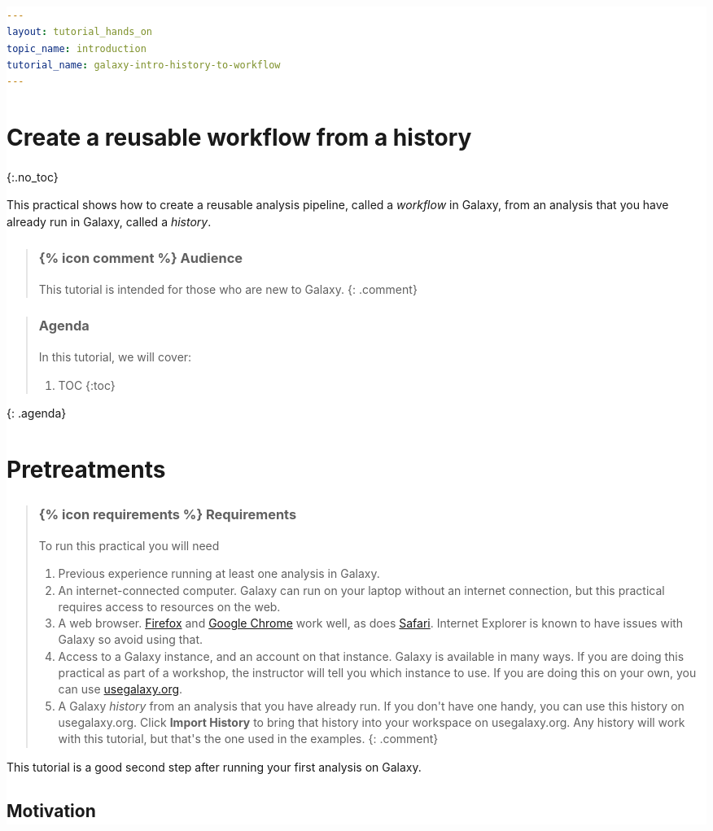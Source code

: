 ```yaml
---
layout: tutorial_hands_on
topic_name: introduction
tutorial_name: galaxy-intro-history-to-workflow
---
```


# Create a reusable workflow from a history
{:.no_toc}

This practical shows how to create a reusable analysis pipeline, called a *workflow* in Galaxy, from an analysis that you have already run in Galaxy, called a *history*.


> ###  {% icon comment %} Audience
> This tutorial is intended for those who are new to Galaxy.
{: .comment}

> ### Agenda
>
> In this tutorial, we will cover:
>
> 1. TOC
> {:toc}
>
{: .agenda}

# Pretreatments

> ### {% icon requirements %} Requirements
>
> To run this practical you will need
>
> 1. Previous experience running at least one analysis in Galaxy.
> 1. An internet-connected computer.  Galaxy can run on your laptop without an internet connection, but this practical requires access to resources on the web.
> 1. A web browser. [Firefox](https://www.mozilla.org/firefox) and [Google Chrome](https://www.google.com/chrome/) work well, as does [Safari](https://www.apple.com/safari/).  Internet Explorer is known to have issues with Galaxy so avoid using that.
> 1. Access to a Galaxy instance, and an account on that instance. Galaxy is available in many ways. If you are doing this practical as part of a workshop, the instructor will tell you which instance to use. If you are doing this on your own, you can use [usegalaxy.org](https://usegalaxy.org).
> 1. A Galaxy *history* from an analysis that you have already run.  If you don't have one handy, you can use this history on usegalaxy.org.  Click **Import History** to bring that history into your workspace on usegalaxy.org. Any history will work with this tutorial, but that's the one used in the examples.
{: .comment}

This tutorial is a good second step after running your first analysis on Galaxy.

## Motivation
